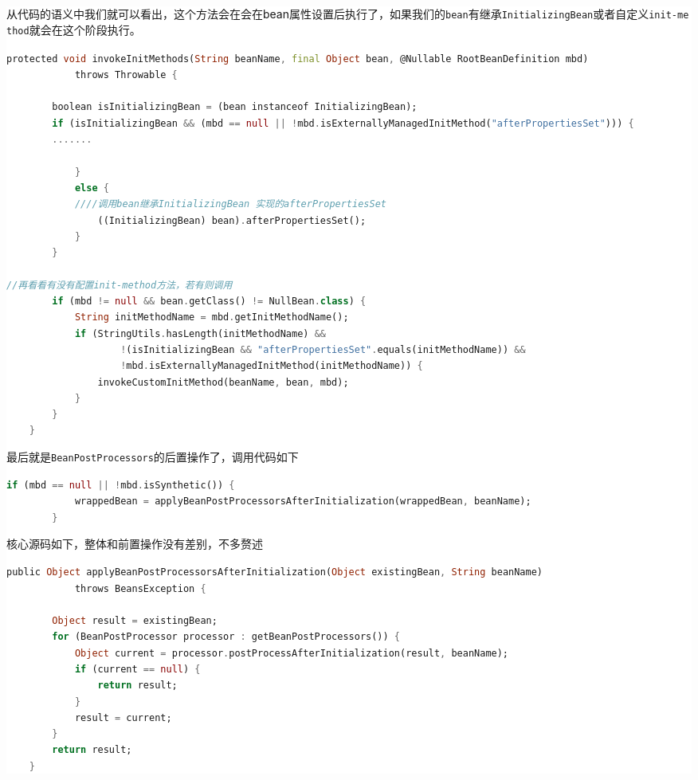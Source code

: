 从代码的语义中我们就可以看出，这个方法会在会在bean属性设置后执行了，如果我们的`bean`有继承`InitializingBean`或者自定义`init-method`就会在这个阶段执行。

```dart
protected void invokeInitMethods(String beanName, final Object bean, @Nullable RootBeanDefinition mbd)
			throws Throwable {

		boolean isInitializingBean = (bean instanceof InitializingBean);
		if (isInitializingBean && (mbd == null || !mbd.isExternallyManagedInitMethod("afterPropertiesSet"))) {
		.......
		
			}
			else {
			////调用bean继承InitializingBean 实现的afterPropertiesSet
				((InitializingBean) bean).afterPropertiesSet();
			}
		}

//再看看有没有配置init-method方法，若有则调用
		if (mbd != null && bean.getClass() != NullBean.class) {
			String initMethodName = mbd.getInitMethodName();
			if (StringUtils.hasLength(initMethodName) &&
					!(isInitializingBean && "afterPropertiesSet".equals(initMethodName)) &&
					!mbd.isExternallyManagedInitMethod(initMethodName)) {
				invokeCustomInitMethod(beanName, bean, mbd);
			}
		}
	}
```

最后就是`BeanPostProcessors`的后置操作了，调用代码如下

```dart
if (mbd == null || !mbd.isSynthetic()) {
			wrappedBean = applyBeanPostProcessorsAfterInitialization(wrappedBean, beanName);
		}
```

核心源码如下，整体和前置操作没有差别，不多赘述

```dart
public Object applyBeanPostProcessorsAfterInitialization(Object existingBean, String beanName)
			throws BeansException {

		Object result = existingBean;
		for (BeanPostProcessor processor : getBeanPostProcessors()) {
			Object current = processor.postProcessAfterInitialization(result, beanName);
			if (current == null) {
				return result;
			}
			result = current;
		}
		return result;
	}
```

